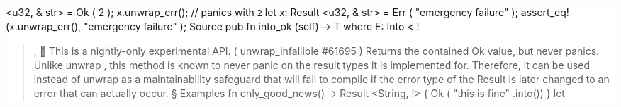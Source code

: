 <u32,
&
str> =
Ok
(
2
);
x.unwrap_err();
// panics with `2`
let
x:
Result
<u32,
&
str> =
Err
(
"emergency failure"
);
assert_eq!
(x.unwrap_err(),
"emergency failure"
);
Source
pub fn
into_ok
(self) -> T
where
    E:
Into
<
!
>,
🔬
This is a nightly-only experimental API. (
unwrap_infallible
#61695
)
Returns the contained
Ok
value, but never panics.
Unlike
unwrap
, this method is known to never panic on the
result types it is implemented for. Therefore, it can be used
instead of
unwrap
as a maintainability safeguard that will fail
to compile if the error type of the
Result
is later changed
to an error that can actually occur.
§
Examples
fn
only_good_news() ->
Result
<String, !> {
Ok
(
"this is fine"
.into())
}
let